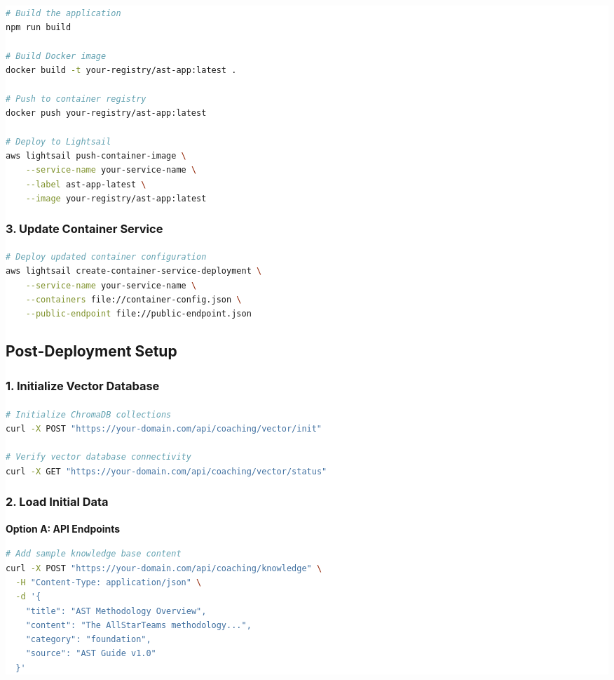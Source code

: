```bash
# Build the application
npm run build

# Build Docker image
docker build -t your-registry/ast-app:latest .

# Push to container registry
docker push your-registry/ast-app:latest

# Deploy to Lightsail
aws lightsail push-container-image \
    --service-name your-service-name \
    --label ast-app-latest \
    --image your-registry/ast-app:latest
```

### 3. Update Container Service

```bash
# Deploy updated container configuration
aws lightsail create-container-service-deployment \
    --service-name your-service-name \
    --containers file://container-config.json \
    --public-endpoint file://public-endpoint.json
```

## Post-Deployment Setup

### 1. Initialize Vector Database
```bash
# Initialize ChromaDB collections
curl -X POST "https://your-domain.com/api/coaching/vector/init"

# Verify vector database connectivity
curl -X GET "https://your-domain.com/api/coaching/vector/status"
```

### 2. Load Initial Data

**Option A: API Endpoints**
```bash
# Add sample knowledge base content
curl -X POST "https://your-domain.com/api/coaching/knowledge" \
  -H "Content-Type: application/json" \
  -d '{
    "title": "AST Methodology Overview",
    "content": "The AllStarTeams methodology...",
    "category": "foundation",
    "source": "AST Guide v1.0"
  }'
```
